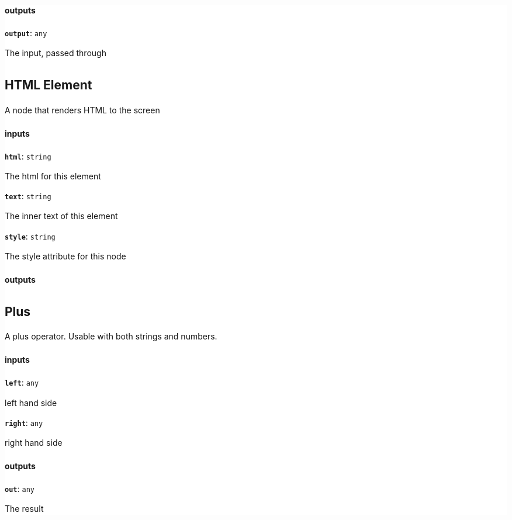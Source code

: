   
#### outputs

**`output`**: `any`
  
The input, passed through

  



## HTML Element

A node that renders HTML to the screen
  

#### inputs

**`html`**: `string`
  
The html for this element


**`text`**: `string`
  
The inner text of this element


**`style`**: `string`
  
The style attribute for this node

  
#### outputs


  



## Plus

A plus operator. Usable with both strings and numbers.
  

#### inputs

**`left`**: `any`
  
left hand side


**`right`**: `any`
  
right hand side

  
#### outputs

**`out`**: `any`
  
The result

  

